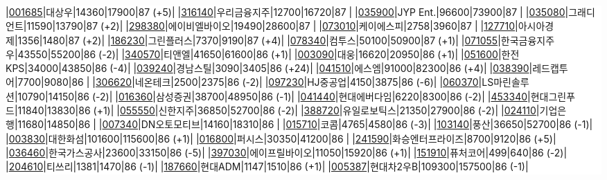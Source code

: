 |[001685](https://finance.daum.net/quotes/A001685)|대상우|14360|17900|87 (+5)|
|[316140](https://finance.daum.net/quotes/A316140)|우리금융지주|12700|16720|87 |
|[035900](https://finance.daum.net/quotes/A035900)|JYP Ent.|96600|73900|87 |
|[035080](https://finance.daum.net/quotes/A035080)|그래디언트|11590|13790|87 (+2)|
|[298380](https://finance.daum.net/quotes/A298380)|에이비엘바이오|19490|28600|87 |
|[073010](https://finance.daum.net/quotes/A073010)|케이에스피|2758|3960|87 |
|[127710](https://finance.daum.net/quotes/A127710)|아시아경제|1356|1480|87 (+2)|
|[186230](https://finance.daum.net/quotes/A186230)|그린플러스|7370|9190|87 (+4)|
|[078340](https://finance.daum.net/quotes/A078340)|컴투스|50100|50900|87 (+1)|
|[071055](https://finance.daum.net/quotes/A071055)|한국금융지주우|43550|55200|86 (-2)|
|[340570](https://finance.daum.net/quotes/A340570)|티앤엘|41650|61600|86 (+1)|
|[003090](https://finance.daum.net/quotes/A003090)|대웅|16620|20950|86 (+1)|
|[051600](https://finance.daum.net/quotes/A051600)|한전KPS|34000|43850|86 (-4)|
|[039240](https://finance.daum.net/quotes/A039240)|경남스틸|3090|3405|86 (+24)|
|[041510](https://finance.daum.net/quotes/A041510)|에스엠|91000|82300|86 (+4)|
|[038390](https://finance.daum.net/quotes/A038390)|레드캡투어|7700|9080|86 |
|[306620](https://finance.daum.net/quotes/A306620)|네온테크|2500|2375|86 (-2)|
|[097230](https://finance.daum.net/quotes/A097230)|HJ중공업|4150|3875|86 (-6)|
|[060370](https://finance.daum.net/quotes/A060370)|LS마린솔루션|10790|14150|86 (-2)|
|[016360](https://finance.daum.net/quotes/A016360)|삼성증권|38700|48950|86 (-1)|
|[041440](https://finance.daum.net/quotes/A041440)|현대에버다임|6220|8300|86 (-2)|
|[453340](https://finance.daum.net/quotes/A453340)|현대그린푸드|11840|13830|86 (+1)|
|[055550](https://finance.daum.net/quotes/A055550)|신한지주|36850|52700|86 (-2)|
|[388720](https://finance.daum.net/quotes/A388720)|유일로보틱스|21350|27900|86 (-2)|
|[024110](https://finance.daum.net/quotes/A024110)|기업은행|11680|14850|86 |
|[007340](https://finance.daum.net/quotes/A007340)|DN오토모티브|14160|18310|86 |
|[015710](https://finance.daum.net/quotes/A015710)|코콤|4765|4580|86 (-3)|
|[103140](https://finance.daum.net/quotes/A103140)|풍산|36650|52700|86 (-1)|
|[003830](https://finance.daum.net/quotes/A003830)|대한화섬|101600|115600|86 (+1)|
|[016800](https://finance.daum.net/quotes/A016800)|퍼시스|30350|41200|86 |
|[241590](https://finance.daum.net/quotes/A241590)|화승엔터프라이즈|8700|9120|86 (+5)|
|[036460](https://finance.daum.net/quotes/A036460)|한국가스공사|23600|33150|86 (-5)|
|[397030](https://finance.daum.net/quotes/A397030)|에이프릴바이오|11050|15920|86 (+1)|
|[151910](https://finance.daum.net/quotes/A151910)|퓨처코어|499|640|86 (-2)|
|[204610](https://finance.daum.net/quotes/A204610)|티쓰리|1381|1470|86 (-1)|
|[187660](https://finance.daum.net/quotes/A187660)|현대ADM|1147|1510|86 (+1)|
|[005387](https://finance.daum.net/quotes/A005387)|현대차2우B|109300|157500|86 (-1)|